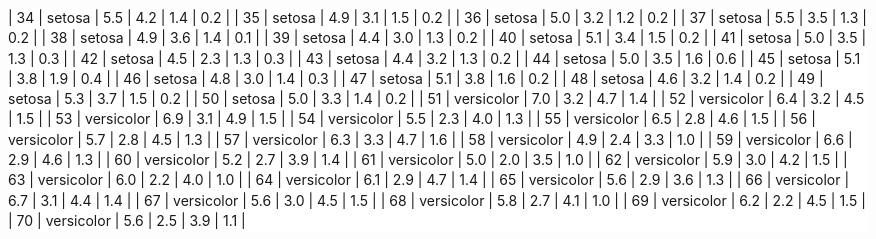 |      34       |   setosa   |     5.5      |     4.2     |     1.4      |     0.2     |
|      35       |   setosa   |     4.9      |     3.1     |     1.5      |     0.2     |
|      36       |   setosa   |     5.0      |     3.2     |     1.2      |     0.2     |
|      37       |   setosa   |     5.5      |     3.5     |     1.3      |     0.2     |
|      38       |   setosa   |     4.9      |     3.6     |     1.4      |     0.1     |
|      39       |   setosa   |     4.4      |     3.0     |     1.3      |     0.2     |
|      40       |   setosa   |     5.1      |     3.4     |     1.5      |     0.2     |
|      41       |   setosa   |     5.0      |     3.5     |     1.3      |     0.3     |
|      42       |   setosa   |     4.5      |     2.3     |     1.3      |     0.3     |
|      43       |   setosa   |     4.4      |     3.2     |     1.3      |     0.2     |
|      44       |   setosa   |     5.0      |     3.5     |     1.6      |     0.6     |
|      45       |   setosa   |     5.1      |     3.8     |     1.9      |     0.4     |
|      46       |   setosa   |     4.8      |     3.0     |     1.4      |     0.3     |
|      47       |   setosa   |     5.1      |     3.8     |     1.6      |     0.2     |
|      48       |   setosa   |     4.6      |     3.2     |     1.4      |     0.2     |
|      49       |   setosa   |     5.3      |     3.7     |     1.5      |     0.2     |
|      50       |   setosa   |     5.0      |     3.3     |     1.4      |     0.2     |
|      51       | versicolor |     7.0      |     3.2     |     4.7      |     1.4     |
|      52       | versicolor |     6.4      |     3.2     |     4.5      |     1.5     |
|      53       | versicolor |     6.9      |     3.1     |     4.9      |     1.5     |
|      54       | versicolor |     5.5      |     2.3     |     4.0      |     1.3     |
|      55       | versicolor |     6.5      |     2.8     |     4.6      |     1.5     |
|      56       | versicolor |     5.7      |     2.8     |     4.5      |     1.3     |
|      57       | versicolor |     6.3      |     3.3     |     4.7      |     1.6     |
|      58       | versicolor |     4.9      |     2.4     |     3.3      |     1.0     |
|      59       | versicolor |     6.6      |     2.9     |     4.6      |     1.3     |
|      60       | versicolor |     5.2      |     2.7     |     3.9      |     1.4     |
|      61       | versicolor |     5.0      |     2.0     |     3.5      |     1.0     |
|      62       | versicolor |     5.9      |     3.0     |     4.2      |     1.5     |
|      63       | versicolor |     6.0      |     2.2     |     4.0      |     1.0     |
|      64       | versicolor |     6.1      |     2.9     |     4.7      |     1.4     |
|      65       | versicolor |     5.6      |     2.9     |     3.6      |     1.3     |
|      66       | versicolor |     6.7      |     3.1     |     4.4      |     1.4     |
|      67       | versicolor |     5.6      |     3.0     |     4.5      |     1.5     |
|      68       | versicolor |     5.8      |     2.7     |     4.1      |     1.0     |
|      69       | versicolor |     6.2      |     2.2     |     4.5      |     1.5     |
|      70       | versicolor |     5.6      |     2.5     |     3.9      |     1.1     |